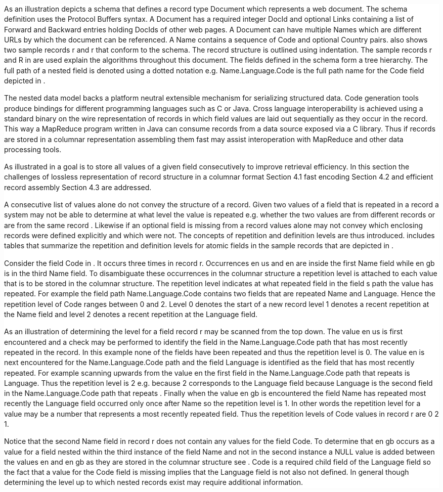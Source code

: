 As an illustration depicts a schema that defines a record type Document which represents a web document. The schema definition uses the Protocol Buffers syntax. A Document has a required integer DocId and optional Links containing a list of Forward and Backward entries holding DocIds of other web pages. A Document can have multiple Names which are different URLs by which the document can be referenced. A Name contains a sequence of Code and optional Country pairs. also shows two sample records r and r that conform to the schema. The record structure is outlined using indentation. The sample records r and R in are used explain the algorithms throughout this document. The fields defined in the schema form a tree hierarchy. The full path of a nested field is denoted using a dotted notation e.g. Name.Language.Code is the full path name for the Code field depicted in .

The nested data model backs a platform neutral extensible mechanism for serializing structured data. Code generation tools produce bindings for different programming languages such as C or Java. Cross language interoperability is achieved using a standard binary on the wire representation of records in which field values are laid out sequentially as they occur in the record. This way a MapReduce program written in Java can consume records from a data source exposed via a C library. Thus if records are stored in a columnar representation assembling them fast may assist interoperation with MapReduce and other data processing tools.

As illustrated in a goal is to store all values of a given field consecutively to improve retrieval efficiency. In this section the challenges of lossless representation of record structure in a columnar format Section 4.1 fast encoding Section 4.2 and efficient record assembly Section 4.3 are addressed.

A consecutive list of values alone do not convey the structure of a record. Given two values of a field that is repeated in a record a system may not be able to determine at what level the value is repeated e.g. whether the two values are from different records or are from the same record . Likewise if an optional field is missing from a record values alone may not convey which enclosing records were defined explicitly and which were not. The concepts of repetition and definition levels are thus introduced. includes tables that summarize the repetition and definition levels for atomic fields in the sample records that are depicted in .

Consider the field Code in . It occurs three times in record r. Occurrences en us and en are inside the first Name field while en gb is in the third Name field. To disambiguate these occurrences in the columnar structure a repetition level is attached to each value that is to be stored in the columnar structure. The repetition level indicates at what repeated field in the field s path the value has repeated. For example the field path Name.Language.Code contains two fields that are repeated Name and Language. Hence the repetition level of Code ranges between 0 and 2. Level 0 denotes the start of a new record level 1 denotes a recent repetition at the Name field and level 2 denotes a recent repetition at the Language field.

As an illustration of determining the level for a field record r may be scanned from the top down. The value en us is first encountered and a check may be performed to identify the field in the Name.Language.Code path that has most recently repeated in the record. In this example none of the fields have been repeated and thus the repetition level is 0. The value en is next encountered for the Name.Language.Code path and the field Language is identified as the field that has most recently repeated. For example scanning upwards from the value en the first field in the Name.Language.Code path that repeats is Language. Thus the repetition level is 2 e.g. because 2 corresponds to the Language field because Language is the second field in the Name.Language.Code path that repeats . Finally when the value en gb is encountered the field Name has repeated most recently the Language field occurred only once after Name so the repetition level is 1. In other words the repetition level for a value may be a number that represents a most recently repeated field. Thus the repetition levels of Code values in record r are 0 2 1.

Notice that the second Name field in record r does not contain any values for the field Code. To determine that en gb occurs as a value for a field nested within the third instance of the field Name and not in the second instance a NULL value is added between the values en and en gb as they are stored in the columnar structure see . Code is a required child field of the Language field so the fact that a value for the Code field is missing implies that the Language field is not also not defined. In general though determining the level up to which nested records exist may require additional information.
